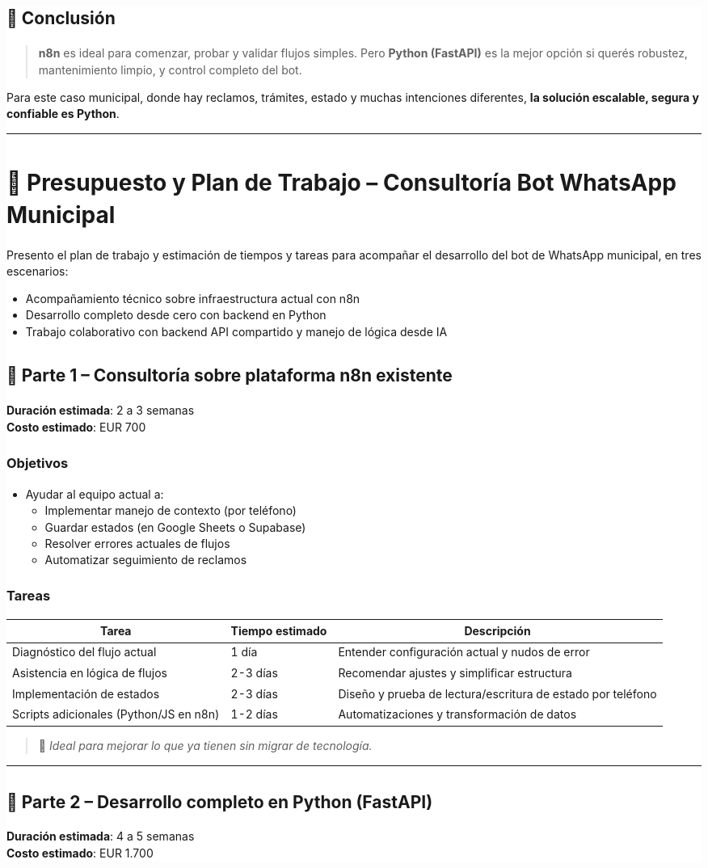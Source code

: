 
## 📄 Conclusión

> **n8n** es ideal para comenzar, probar y validar flujos simples. Pero **Python (FastAPI)** es la mejor opción si querés robustez, mantenimiento limpio, y control completo del bot.

Para este caso municipal, donde hay reclamos, trámites, estado y muchas intenciones diferentes, **la solución escalable, segura y confiable es Python**.

---

# 💼 Presupuesto y Plan de Trabajo – Consultoría Bot WhatsApp Municipal

Presento el plan de trabajo y estimación de tiempos y tareas para acompañar el desarrollo del bot de WhatsApp municipal, en tres escenarios:
- Acompañamiento técnico sobre infraestructura actual con n8n
- Desarrollo completo desde cero con backend en Python
- Trabajo colaborativo con backend API compartido y manejo de lógica desde IA


## 🧩 Parte 1 – Consultoría sobre plataforma n8n existente

**Duración estimada**: 2 a 3 semanas  
**Costo estimado**: EUR 700

### Objetivos
- Ayudar al equipo actual a:
  - Implementar manejo de contexto (por teléfono)
  - Guardar estados (en Google Sheets o Supabase)
  - Resolver errores actuales de flujos
  - Automatizar seguimiento de reclamos

### Tareas
| Tarea | Tiempo estimado | Descripción |
|-------|------------------|--------------|
| Diagnóstico del flujo actual | 1 día | Entender configuración actual y nudos de error |
| Asistencia en lógica de flujos | 2-3 días | Recomendar ajustes y simplificar estructura |
| Implementación de estados | 2-3 días | Diseño y prueba de lectura/escritura de estado por teléfono |
| Scripts adicionales (Python/JS en n8n) | 1-2 días | Automatizaciones y transformación de datos |

> 🧠 *Ideal para mejorar lo que ya tienen sin migrar de tecnología.*

---

## 🐍 Parte 2 – Desarrollo completo en Python (FastAPI)

**Duración estimada**: 4 a 5 semanas  
**Costo estimado**: EUR 1.700 
